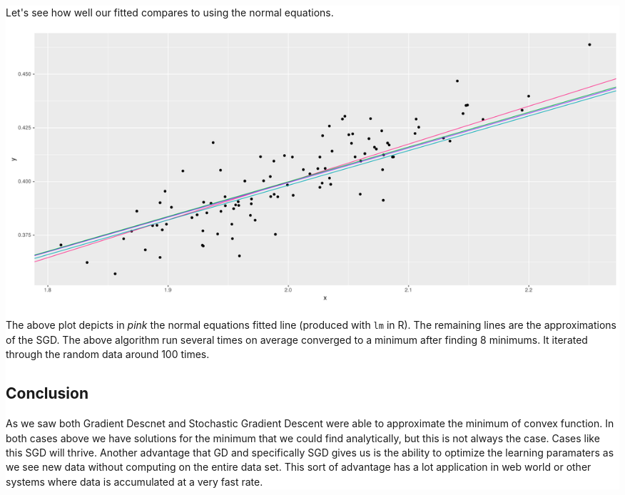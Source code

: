

Let's see how well our fitted compares to using the normal equations.

<center><a href="/assets/post_assets/imgs/easy-intro-to-gd/sgd-abline-results.svg" target="_blank"><img src="/assets/post_assets/imgs/easy-intro-to-gd/sgd-abline-results.svg"></a></center>

The above plot depicts in *pink* the normal equations fitted line (produced with `lm` in R). The remaining lines are the approximations of the SGD. The above algorithm run several times on average converged to a minimum after finding 8 minimums. It iterated through the random data around 100 times.

## Conclusion

As we saw both Gradient Descnet and Stochastic Gradient Descent were able to approximate the minimum of convex function. In both cases above we have solutions for the minimum that we could find analytically, but this is not always the case. Cases like this SGD will thrive. Another advantage that GD and specifically SGD gives us is the ability to optimize the learning paramaters as we see new data without computing on the entire data set. This sort of advantage has a lot application in web world or other systems where data is accumulated at a very fast rate.
